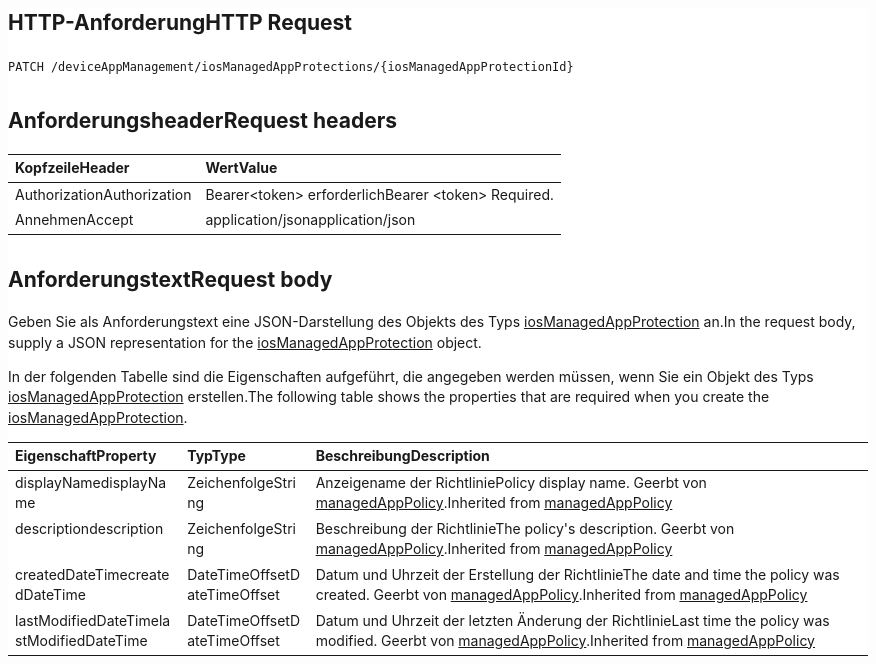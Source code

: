 ## <a name="http-request"></a><span data-ttu-id="32f36-117">HTTP-Anforderung</span><span class="sxs-lookup"><span data-stu-id="32f36-117">HTTP Request</span></span>

``` http
PATCH /deviceAppManagement/iosManagedAppProtections/{iosManagedAppProtectionId}
```

## <a name="request-headers"></a><span data-ttu-id="32f36-118">Anforderungsheader</span><span class="sxs-lookup"><span data-stu-id="32f36-118">Request headers</span></span>
|<span data-ttu-id="32f36-119">Kopfzeile</span><span class="sxs-lookup"><span data-stu-id="32f36-119">Header</span></span>|<span data-ttu-id="32f36-120">Wert</span><span class="sxs-lookup"><span data-stu-id="32f36-120">Value</span></span>|
|:---|:---|
|<span data-ttu-id="32f36-121">Authorization</span><span class="sxs-lookup"><span data-stu-id="32f36-121">Authorization</span></span>|<span data-ttu-id="32f36-122">Bearer&lt;token&gt; erforderlich</span><span class="sxs-lookup"><span data-stu-id="32f36-122">Bearer &lt;token&gt; Required.</span></span>|
|<span data-ttu-id="32f36-123">Annehmen</span><span class="sxs-lookup"><span data-stu-id="32f36-123">Accept</span></span>|<span data-ttu-id="32f36-124">application/json</span><span class="sxs-lookup"><span data-stu-id="32f36-124">application/json</span></span>|

## <a name="request-body"></a><span data-ttu-id="32f36-125">Anforderungstext</span><span class="sxs-lookup"><span data-stu-id="32f36-125">Request body</span></span>
<span data-ttu-id="32f36-126">Geben Sie als Anforderungstext eine JSON-Darstellung des Objekts des Typs [iosManagedAppProtection](../resources/intune-mam-iosmanagedappprotection.md) an.</span><span class="sxs-lookup"><span data-stu-id="32f36-126">In the request body, supply a JSON representation for the [iosManagedAppProtection](../resources/intune-mam-iosmanagedappprotection.md) object.</span></span>

<span data-ttu-id="32f36-127">In der folgenden Tabelle sind die Eigenschaften aufgeführt, die angegeben werden müssen, wenn Sie ein Objekt des Typs [iosManagedAppProtection](../resources/intune-mam-iosmanagedappprotection.md) erstellen.</span><span class="sxs-lookup"><span data-stu-id="32f36-127">The following table shows the properties that are required when you create the [iosManagedAppProtection](../resources/intune-mam-iosmanagedappprotection.md).</span></span>

|<span data-ttu-id="32f36-128">Eigenschaft</span><span class="sxs-lookup"><span data-stu-id="32f36-128">Property</span></span>|<span data-ttu-id="32f36-129">Typ</span><span class="sxs-lookup"><span data-stu-id="32f36-129">Type</span></span>|<span data-ttu-id="32f36-130">Beschreibung</span><span class="sxs-lookup"><span data-stu-id="32f36-130">Description</span></span>|
|:---|:---|:---|
|<span data-ttu-id="32f36-131">displayName</span><span class="sxs-lookup"><span data-stu-id="32f36-131">displayName</span></span>|<span data-ttu-id="32f36-132">Zeichenfolge</span><span class="sxs-lookup"><span data-stu-id="32f36-132">String</span></span>|<span data-ttu-id="32f36-133">Anzeigename der Richtlinie</span><span class="sxs-lookup"><span data-stu-id="32f36-133">Policy display name.</span></span> <span data-ttu-id="32f36-134">Geerbt von [managedAppPolicy](../resources/intune-mam-managedapppolicy.md).</span><span class="sxs-lookup"><span data-stu-id="32f36-134">Inherited from [managedAppPolicy](../resources/intune-mam-managedapppolicy.md)</span></span>|
|<span data-ttu-id="32f36-135">description</span><span class="sxs-lookup"><span data-stu-id="32f36-135">description</span></span>|<span data-ttu-id="32f36-136">Zeichenfolge</span><span class="sxs-lookup"><span data-stu-id="32f36-136">String</span></span>|<span data-ttu-id="32f36-137">Beschreibung der Richtlinie</span><span class="sxs-lookup"><span data-stu-id="32f36-137">The policy's description.</span></span> <span data-ttu-id="32f36-138">Geerbt von [managedAppPolicy](../resources/intune-mam-managedapppolicy.md).</span><span class="sxs-lookup"><span data-stu-id="32f36-138">Inherited from [managedAppPolicy](../resources/intune-mam-managedapppolicy.md)</span></span>|
|<span data-ttu-id="32f36-139">createdDateTime</span><span class="sxs-lookup"><span data-stu-id="32f36-139">createdDateTime</span></span>|<span data-ttu-id="32f36-140">DateTimeOffset</span><span class="sxs-lookup"><span data-stu-id="32f36-140">DateTimeOffset</span></span>|<span data-ttu-id="32f36-141">Datum und Uhrzeit der Erstellung der Richtlinie</span><span class="sxs-lookup"><span data-stu-id="32f36-141">The date and time the policy was created.</span></span> <span data-ttu-id="32f36-142">Geerbt von [managedAppPolicy](../resources/intune-mam-managedapppolicy.md).</span><span class="sxs-lookup"><span data-stu-id="32f36-142">Inherited from [managedAppPolicy](../resources/intune-mam-managedapppolicy.md)</span></span>|
|<span data-ttu-id="32f36-143">lastModifiedDateTime</span><span class="sxs-lookup"><span data-stu-id="32f36-143">lastModifiedDateTime</span></span>|<span data-ttu-id="32f36-144">DateTimeOffset</span><span class="sxs-lookup"><span data-stu-id="32f36-144">DateTimeOffset</span></span>|<span data-ttu-id="32f36-145">Datum und Uhrzeit der letzten Änderung der Richtlinie</span><span class="sxs-lookup"><span data-stu-id="32f36-145">Last time the policy was modified.</span></span> <span data-ttu-id="32f36-146">Geerbt von [managedAppPolicy](../resources/intune-mam-managedapppolicy.md).</span><span class="sxs-lookup"><span data-stu-id="32f36-146">Inherited from [managedAppPolicy](../resources/intune-mam-managedapppolicy.md)</span></span>|